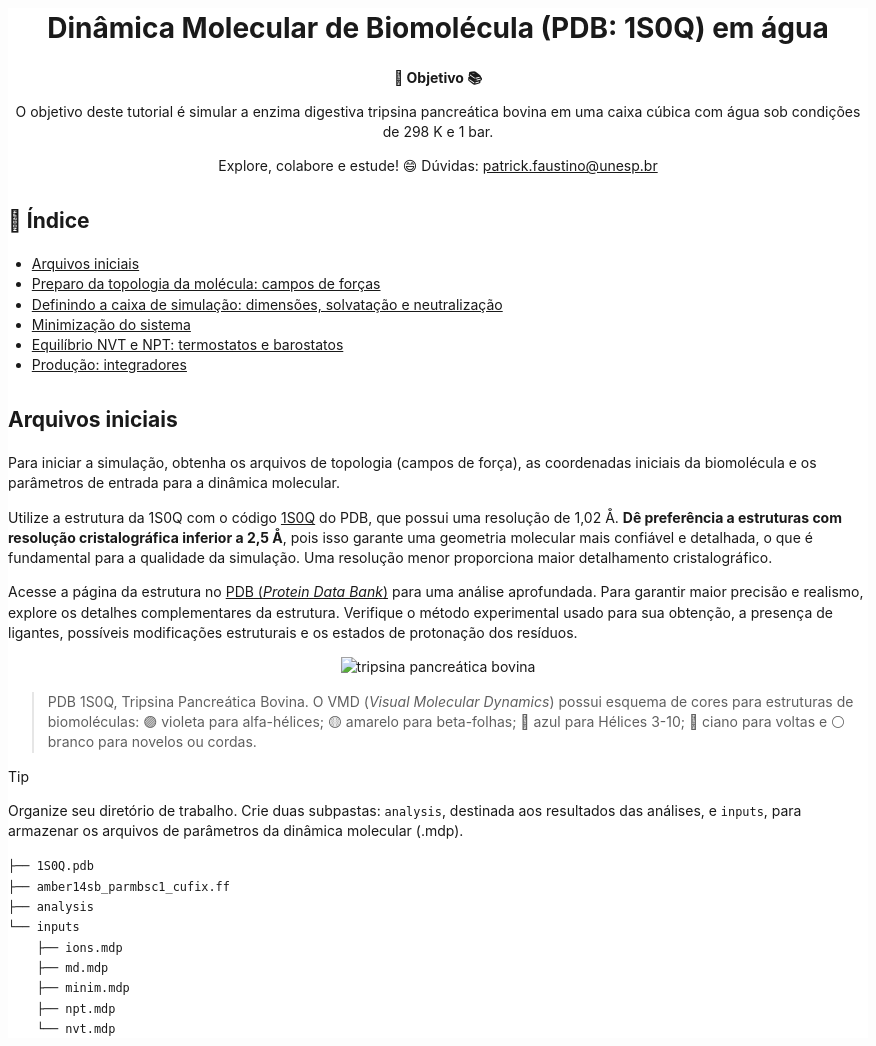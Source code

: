 <h1 align="center">Dinâmica Molecular de Biomolécula (PDB: 1S0Q) em água</h1>

<div align="center">
  <strong>🚀 Objetivo 📚</strong>
</div>

<div align="center">
  <p>O objetivo deste tutorial é simular a enzima digestiva tripsina pancreática bovina em uma caixa cúbica com água sob condições de 298 K e 1 bar.</p>
  <p>Explore, colabore e estude! 😄 Dúvidas: <a href="mailto:patrick.faustino@unesp.br">patrick.faustino@unesp.br</a></p>
</div>

## 📖 Índice

- [Arquivos iniciais](#arquivos-iniciais)
- [Preparo da topologia da molécula: campos de forças](#preparo-da-topologia-da-molécula-campos-de-forças)
- [Definindo a caixa de simulação: dimensões, solvatação e neutralização](#definindo-a-caixa-de-simulação-dimensões-solvatação-e-neutralização)
- [Minimização do sistema](#minimização-do-sistema)
- [Equilíbrio NVT e NPT: termostatos e barostatos](#equilíbrio-nvt-e-npt-termostatos-e-barostatos)
- [Produção: integradores](#produção-integradores)

## Arquivos iniciais

Para iniciar a simulação, obtenha os arquivos de topologia (campos de força), as coordenadas iniciais da biomolécula e os parâmetros de entrada para a dinâmica molecular.

Utilize a estrutura da 1S0Q com o código [1S0Q](https://www.rcsb.org/structure/1S0Q) do PDB, que possui uma resolução de 1,02 Å. **Dê preferência a estruturas com resolução cristalográfica inferior a 2,5 Å**, pois isso garante uma geometria molecular mais confiável e detalhada, o que é fundamental para a qualidade da simulação. Uma resolução menor proporciona maior detalhamento cristalográfico.

Acesse a página da estrutura no [PDB (*Protein Data Bank*)](https://www.rcsb.org/) para uma análise aprofundada. Para garantir maior precisão e realismo, explore os detalhes complementares da estrutura. Verifique o método experimental usado para sua obtenção, a presença de ligantes, possíveis modificações estruturais e os estados de protonação dos resíduos.

<div align="center">
<img src="img/tripsina.png" alt="tripsina pancreática bovina">
</div>

>PDB 1S0Q, Tripsina Pancreática Bovina. O VMD (*Visual Molecular Dynamics*) possui esquema de cores para estruturas de biomoléculas: 🟣 violeta para alfa-hélices; 🟡 amarelo para beta-folhas; 🔵 azul para Hélices 3-10; 🔵 ciano para voltas e ⚪ branco para novelos ou cordas.

>[!TIP]
>Organize seu diretório de trabalho. Crie duas subpastas: `analysis`, destinada aos resultados das análises, e `inputs`, para armazenar os arquivos de parâmetros da dinâmica molecular (.mdp).
>

```
├── 1S0Q.pdb
├── amber14sb_parmbsc1_cufix.ff
├── analysis
└── inputs
    ├── ions.mdp
    ├── md.mdp
    ├── minim.mdp
    ├── npt.mdp
    └── nvt.mdp
```

